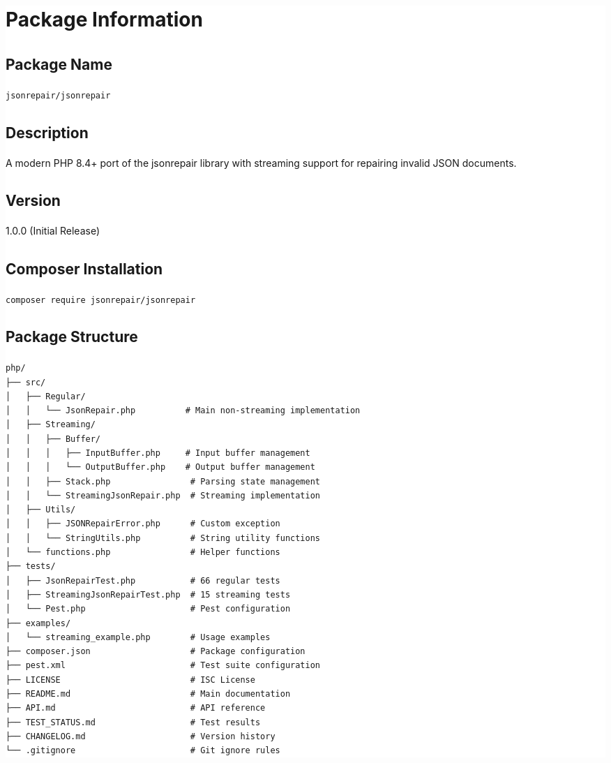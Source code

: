 # Package Information

## Package Name
`jsonrepair/jsonrepair`

## Description
A modern PHP 8.4+ port of the jsonrepair library with streaming support for repairing invalid JSON documents.

## Version
1.0.0 (Initial Release)

## Composer Installation

```bash
composer require jsonrepair/jsonrepair
```

## Package Structure

```
php/
├── src/
│   ├── Regular/
│   │   └── JsonRepair.php          # Main non-streaming implementation
│   ├── Streaming/
│   │   ├── Buffer/
│   │   │   ├── InputBuffer.php     # Input buffer management
│   │   │   └── OutputBuffer.php    # Output buffer management
│   │   ├── Stack.php                # Parsing state management
│   │   └── StreamingJsonRepair.php  # Streaming implementation
│   ├── Utils/
│   │   ├── JSONRepairError.php      # Custom exception
│   │   └── StringUtils.php          # String utility functions
│   └── functions.php                # Helper functions
├── tests/
│   ├── JsonRepairTest.php           # 66 regular tests
│   ├── StreamingJsonRepairTest.php  # 15 streaming tests
│   └── Pest.php                     # Pest configuration
├── examples/
│   └── streaming_example.php        # Usage examples
├── composer.json                    # Package configuration
├── pest.xml                         # Test suite configuration
├── LICENSE                          # ISC License
├── README.md                        # Main documentation
├── API.md                           # API reference
├── TEST_STATUS.md                   # Test results
├── CHANGELOG.md                     # Version history
└── .gitignore                       # Git ignore rules
```
